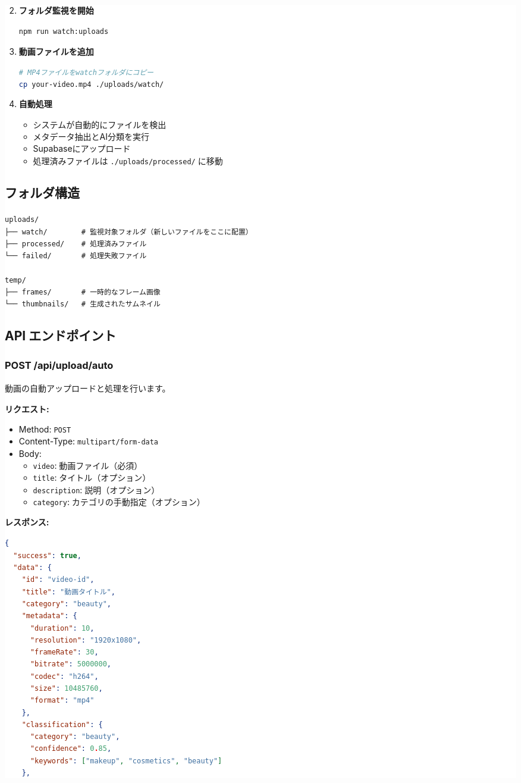 2. **フォルダ監視を開始**
   ```bash
   npm run watch:uploads
   ```

3. **動画ファイルを追加**
   ```bash
   # MP4ファイルをwatchフォルダにコピー
   cp your-video.mp4 ./uploads/watch/
   ```

4. **自動処理**
   - システムが自動的にファイルを検出
   - メタデータ抽出とAI分類を実行
   - Supabaseにアップロード
   - 処理済みファイルは `./uploads/processed/` に移動

## フォルダ構造

```
uploads/
├── watch/        # 監視対象フォルダ（新しいファイルをここに配置）
├── processed/    # 処理済みファイル
└── failed/       # 処理失敗ファイル

temp/
├── frames/       # 一時的なフレーム画像
└── thumbnails/   # 生成されたサムネイル
```

## API エンドポイント

### POST /api/upload/auto
動画の自動アップロードと処理を行います。

**リクエスト:**
- Method: `POST`
- Content-Type: `multipart/form-data`
- Body:
  - `video`: 動画ファイル（必須）
  - `title`: タイトル（オプション）
  - `description`: 説明（オプション）
  - `category`: カテゴリの手動指定（オプション）

**レスポンス:**
```json
{
  "success": true,
  "data": {
    "id": "video-id",
    "title": "動画タイトル",
    "category": "beauty",
    "metadata": {
      "duration": 10,
      "resolution": "1920x1080",
      "frameRate": 30,
      "bitrate": 5000000,
      "codec": "h264",
      "size": 10485760,
      "format": "mp4"
    },
    "classification": {
      "category": "beauty",
      "confidence": 0.85,
      "keywords": ["makeup", "cosmetics", "beauty"]
    },
```